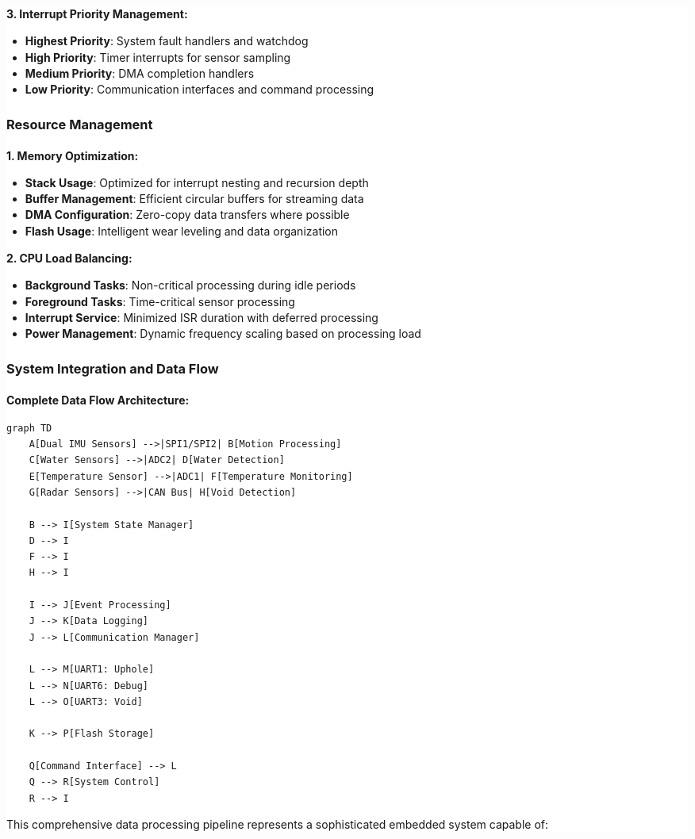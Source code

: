 **3. Interrupt Priority Management:**

- **Highest Priority**: System fault handlers and watchdog
- **High Priority**: Timer interrupts for sensor sampling
- **Medium Priority**: DMA completion handlers
- **Low Priority**: Communication interfaces and command processing

### Resource Management

**1. Memory Optimization:**

- **Stack Usage**: Optimized for interrupt nesting and recursion depth
- **Buffer Management**: Efficient circular buffers for streaming data
- **DMA Configuration**: Zero-copy data transfers where possible
- **Flash Usage**: Intelligent wear leveling and data organization

**2. CPU Load Balancing:**

- **Background Tasks**: Non-critical processing during idle periods
- **Foreground Tasks**: Time-critical sensor processing
- **Interrupt Service**: Minimized ISR duration with deferred processing
- **Power Management**: Dynamic frequency scaling based on processing load

### System Integration and Data Flow

**Complete Data Flow Architecture:**

```mermaid
graph TD
    A[Dual IMU Sensors] -->|SPI1/SPI2| B[Motion Processing]
    C[Water Sensors] -->|ADC2| D[Water Detection]
    E[Temperature Sensor] -->|ADC1| F[Temperature Monitoring]
    G[Radar Sensors] -->|CAN Bus| H[Void Detection]
    
    B --> I[System State Manager]
    D --> I
    F --> I
    H --> I
    
    I --> J[Event Processing]
    J --> K[Data Logging]
    J --> L[Communication Manager]
    
    L --> M[UART1: Uphole]
    L --> N[UART6: Debug]
    L --> O[UART3: Void]
    
    K --> P[Flash Storage]
    
    Q[Command Interface] --> L
    Q --> R[System Control]
    R --> I
```

This comprehensive data processing pipeline represents a sophisticated embedded system capable of:
